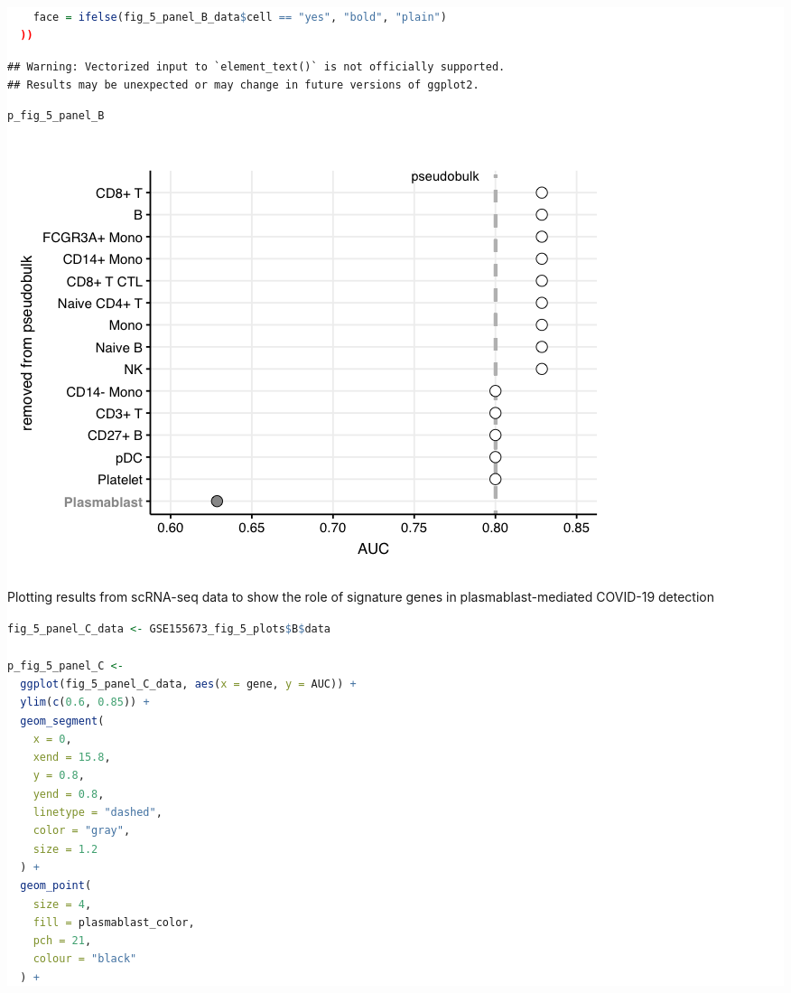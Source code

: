 ``` r
    face = ifelse(fig_5_panel_B_data$cell == "yes", "bold", "plain")
  ))
```

    ## Warning: Vectorized input to `element_text()` is not officially supported.
    ## Results may be unexpected or may change in future versions of ggplot2.

``` r
p_fig_5_panel_B
```

![](fig_6_cell_specific_signature_expression_files/figure-gfm/unnamed-chunk-2-1.png)

Plotting results from scRNA-seq data to show the role of signature genes
in plasmablast-mediated COVID-19 detection

``` r
fig_5_panel_C_data <- GSE155673_fig_5_plots$B$data

p_fig_5_panel_C <-
  ggplot(fig_5_panel_C_data, aes(x = gene, y = AUC)) +
  ylim(c(0.6, 0.85)) +
  geom_segment(
    x = 0,
    xend = 15.8,
    y = 0.8,
    yend = 0.8,
    linetype = "dashed",
    color = "gray",
    size = 1.2
  ) +
  geom_point(
    size = 4,
    fill = plasmablast_color,
    pch = 21,
    colour = "black"
  ) +
```